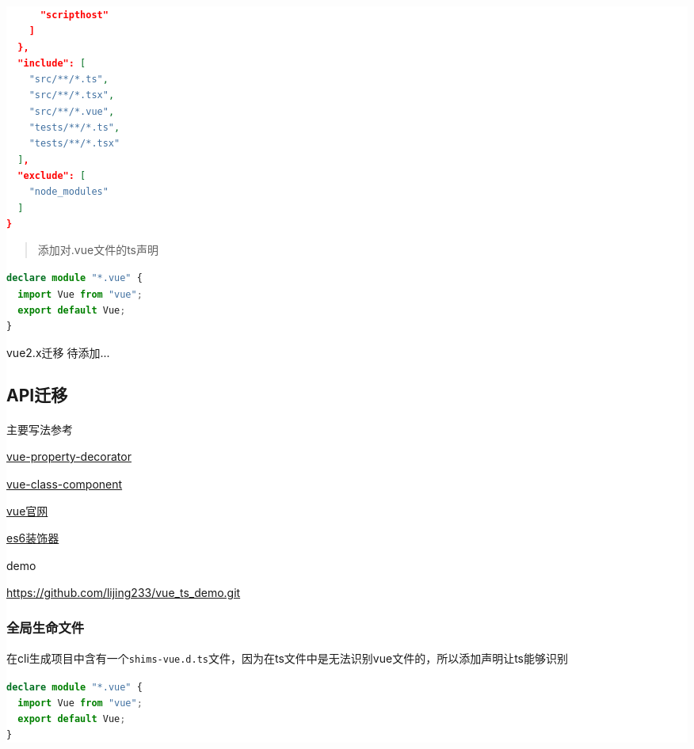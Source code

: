 ```json
      "scripthost"
    ]
  },
  "include": [
    "src/**/*.ts",
    "src/**/*.tsx",
    "src/**/*.vue",
    "tests/**/*.ts",
    "tests/**/*.tsx"
  ],
  "exclude": [
    "node_modules"
  ]
}
```

> 添加对.vue文件的ts声明 

```typescript
declare module "*.vue" {
  import Vue from "vue";
  export default Vue;
}
```

vue2.x迁移 待添加...



## API迁移

主要写法参考

[vue-property-decorator](https://npm.taobao.org/package/vue-property-decorator)

[vue-class-component](https://github.com/vuejs/vue-class-component)

[vue官网](https://cn.vuejs.org/v2/guide/typescript.html#ad)

[es6装饰器](https://es6.ruanyifeng.com/#docs/decorator)



demo

https://github.com/lijing233/vue_ts_demo.git



### 全局生命文件

在cli生成项目中含有一个`shims-vue.d.ts`文件，因为在ts文件中是无法识别vue文件的，所以添加声明让ts能够识别

```typescript
declare module "*.vue" {
  import Vue from "vue";
  export default Vue;
}

```
